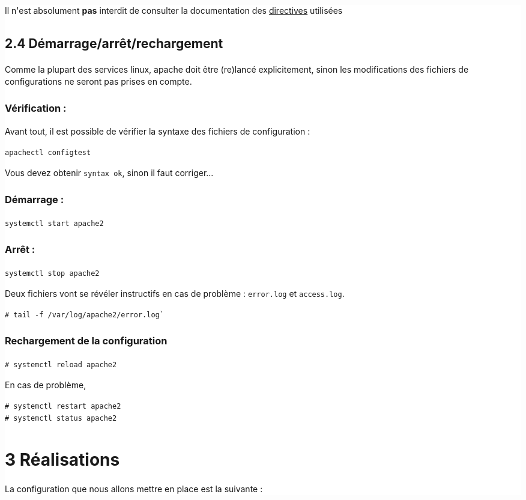 Il n'est absolument **pas** interdit de consulter la documentation
des [directives](https://httpd.apache.org/docs/2.4/mod/quickreference.html) utilisées

## 2.4 Démarrage/arrêt/rechargement
Comme la plupart des services linux, apache doit être (re)lancé explicitement, sinon les modifications des fichiers de configurations ne seront pas prises en compte.

### Vérification :
Avant tout, il est possible de vérifier la syntaxe des fichiers de configuration :

```
apachectl configtest
```

Vous devez obtenir `syntax ok`, sinon il faut corriger...

### Démarrage  :

```
systemctl start apache2
```

### Arrêt :

```
systemctl stop apache2
```

Deux fichiers vont se révéler instructifs en cas de problème : `error.log` et `access.log`.

```
# tail -f /var/log/apache2/error.log`
```

### Rechargement de la configuration

```
# systemctl reload apache2
```

En cas de problème, 
```
# systemctl restart apache2
# systemctl status apache2
```

# 3 Réalisations

La configuration que nous allons mettre en place est la suivante :
